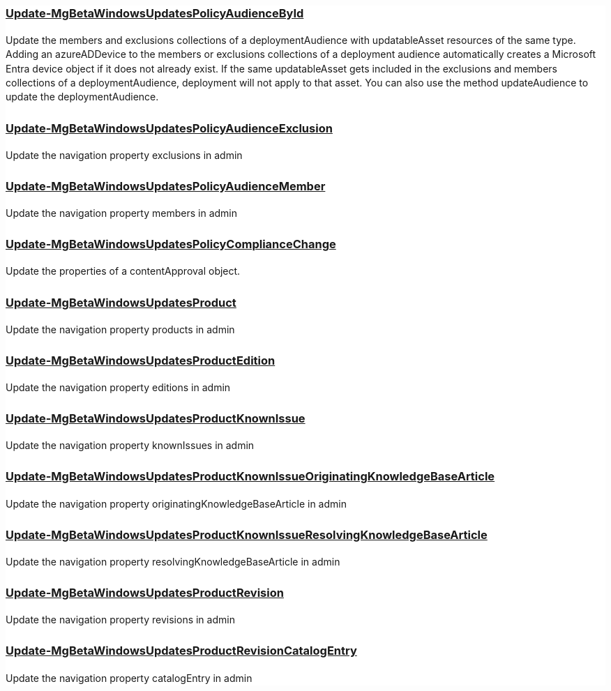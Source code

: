### [Update-MgBetaWindowsUpdatesPolicyAudienceById](Update-MgBetaWindowsUpdatesPolicyAudienceById.md)
Update the members and exclusions collections of a deploymentAudience with updatableAsset resources of the same type.
Adding an azureADDevice to the members or exclusions collections of a deployment audience automatically creates a Microsoft Entra device object if it does not already exist.
If the same updatableAsset gets included in the exclusions and members collections of a deploymentAudience, deployment will not apply to that asset.
You can also use the method updateAudience to update the deploymentAudience.

### [Update-MgBetaWindowsUpdatesPolicyAudienceExclusion](Update-MgBetaWindowsUpdatesPolicyAudienceExclusion.md)
Update the navigation property exclusions in admin

### [Update-MgBetaWindowsUpdatesPolicyAudienceMember](Update-MgBetaWindowsUpdatesPolicyAudienceMember.md)
Update the navigation property members in admin

### [Update-MgBetaWindowsUpdatesPolicyComplianceChange](Update-MgBetaWindowsUpdatesPolicyComplianceChange.md)
Update the properties of a contentApproval object.

### [Update-MgBetaWindowsUpdatesProduct](Update-MgBetaWindowsUpdatesProduct.md)
Update the navigation property products in admin

### [Update-MgBetaWindowsUpdatesProductEdition](Update-MgBetaWindowsUpdatesProductEdition.md)
Update the navigation property editions in admin

### [Update-MgBetaWindowsUpdatesProductKnownIssue](Update-MgBetaWindowsUpdatesProductKnownIssue.md)
Update the navigation property knownIssues in admin

### [Update-MgBetaWindowsUpdatesProductKnownIssueOriginatingKnowledgeBaseArticle](Update-MgBetaWindowsUpdatesProductKnownIssueOriginatingKnowledgeBaseArticle.md)
Update the navigation property originatingKnowledgeBaseArticle in admin

### [Update-MgBetaWindowsUpdatesProductKnownIssueResolvingKnowledgeBaseArticle](Update-MgBetaWindowsUpdatesProductKnownIssueResolvingKnowledgeBaseArticle.md)
Update the navigation property resolvingKnowledgeBaseArticle in admin

### [Update-MgBetaWindowsUpdatesProductRevision](Update-MgBetaWindowsUpdatesProductRevision.md)
Update the navigation property revisions in admin

### [Update-MgBetaWindowsUpdatesProductRevisionCatalogEntry](Update-MgBetaWindowsUpdatesProductRevisionCatalogEntry.md)
Update the navigation property catalogEntry in admin
